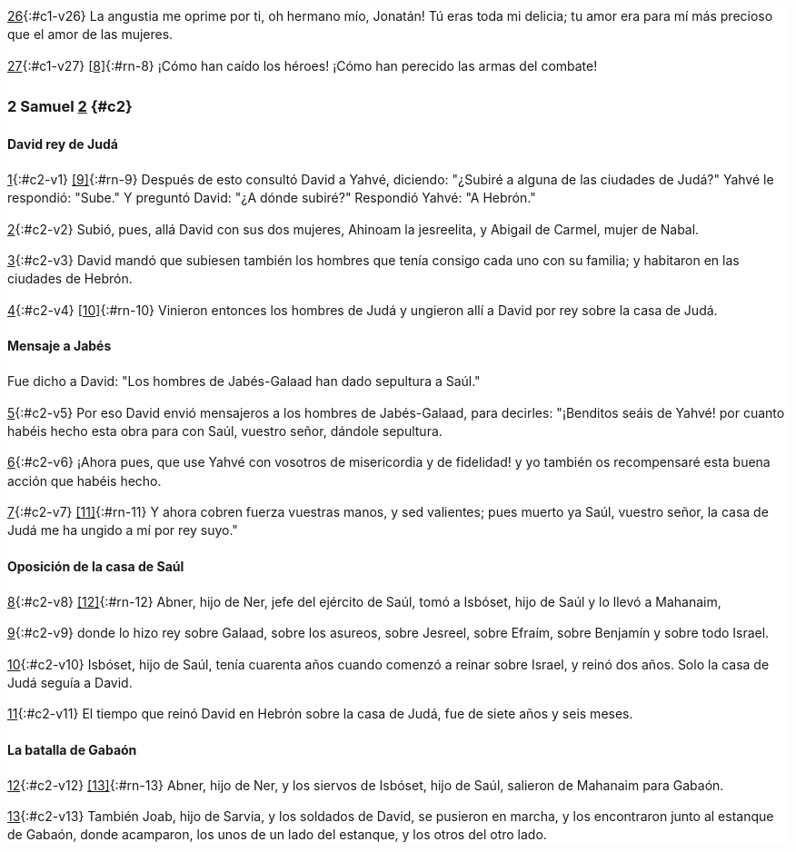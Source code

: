[26](#c1-v26){:#c1-v26} La angustia me oprime por ti, oh hermano mío, Jonatán! Tú eras toda mi delicia; tu amor era para mí más precioso que el amor de las mujeres.

[27](#c1-v27){:#c1-v27} [[8]](#n-8){:#rn-8} ¡Cómo han caído los héroes! ¡Cómo han perecido las armas del combate! 

### 2 Samuel [2](#c2) {#c2}

#### David rey de Judá

[1](#c2-v1){:#c2-v1} [[9]](#n-9){:#rn-9} Después de esto consultó David a Yahvé, diciendo: "¿Subiré a alguna de las ciudades de Judá?" Yahvé le respondió: "Sube." Y preguntó David: "¿A dónde subiré?" Respondió Yahvé: "A Hebrón."

[2](#c2-v2){:#c2-v2} Subió, pues, allá David con sus dos mujeres, Ahinoam la jesreelita, y Abigail de Carmel, mujer de Nabal.

[3](#c2-v3){:#c2-v3} David mandó que subiesen también los hombres que tenía consigo cada uno con su familia; y habitaron en las ciudades de Hebrón.

[4](#c2-v4){:#c2-v4} [[10]](#n-10){:#rn-10} Vinieron entonces los hombres de Judá y ungieron allí a David por rey sobre la casa de Judá.

#### Mensaje a Jabés

Fue dicho a David: "Los hombres de Jabés-Galaad han dado sepultura a Saúl."

[5](#c2-v5){:#c2-v5} Por eso David envió mensajeros a los hombres de Jabés-Galaad, para decirles: "¡Benditos seáis de Yahvé! por cuanto habéis hecho esta obra para con Saúl, vuestro señor, dándole sepultura.

[6](#c2-v6){:#c2-v6} ¡Ahora pues, que use Yahvé con vosotros de misericordia y de fidelidad! y yo también os recompensaré esta buena acción que habéis hecho.

[7](#c2-v7){:#c2-v7} [[11]](#n-11){:#rn-11} Y ahora cobren fuerza vuestras manos, y sed valientes; pues muerto ya Saúl, vuestro señor, la casa de Judá me ha ungido a mí por rey suyo."


#### Oposición de la casa de Saúl

[8](#c2-v8){:#c2-v8} [[12]](#n-12){:#rn-12} Abner, hijo de Ner, jefe del ejército de Saúl, tomó a Isbóset, hijo de Saúl y lo llevó a Mahanaim,

[9](#c2-v9){:#c2-v9} donde lo hizo rey sobre Galaad, sobre los asureos, sobre Jesreel, sobre Efraím, sobre Benjamín y sobre todo Israel.

[10](#c2-v10){:#c2-v10} Isbóset, hijo de Saúl, tenía cuarenta años cuando comenzó a reinar sobre Israel, y reinó dos años. Solo la casa de Judá seguía a David.

[11](#c2-v11){:#c2-v11} El tiempo que reinó David en Hebrón sobre la casa de Judá, fue de siete años y seis meses.

#### La batalla de Gabaón

[12](#c2-v12){:#c2-v12} [[13]](#n-13){:#rn-13} Abner, hijo de Ner, y los siervos de Isbóset, hijo de Saúl, salieron de Mahanaim para Gabaón.

[13](#c2-v13){:#c2-v13} También Joab, hijo de Sarvia, y los soldados de David, se pusieron en marcha, y los encontraron junto al estanque de Gabaón, donde acamparon, los unos de un lado del estanque, y los otros del otro lado.
